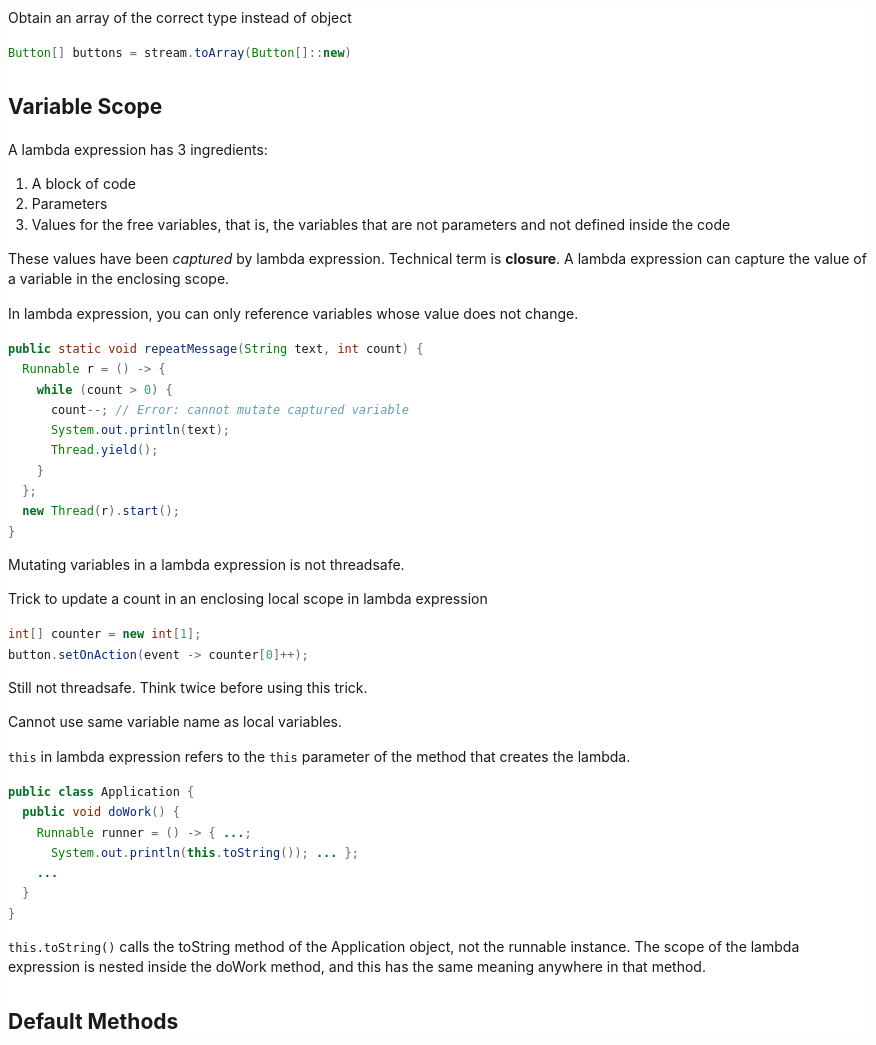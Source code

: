 Obtain an array of the correct type instead of object
```Java
Button[] buttons = stream.toArray(Button[]::new)
```

## Variable Scope

A lambda expression has 3 ingredients:
1. A block of code
2. Parameters
3. Values for the free variables, that is, the variables that are not parameters and not defined inside the code

These values have been _captured_ by lambda expression. Technical term is **closure**. 
A lambda expression can capture the value of a variable in the enclosing scope. 

In lambda expression, you can only reference variables whose value does not change. 
```Java
public static void repeatMessage(String text, int count) {
  Runnable r = () -> {
    while (count > 0) {
      count--; // Error: cannot mutate captured variable
      System.out.println(text);
      Thread.yield();
    }
  };
  new Thread(r).start();
}
```
Mutating variables in a lambda expression is not threadsafe. 

Trick to update a count in an enclosing local scope in lambda expression
```Java
int[] counter = new int[1];
button.setOnAction(event -> counter[0]++);
```
Still not threadsafe. Think twice before using this trick.

Cannot use same variable name as local variables. 

`this` in lambda expression refers to the `this` parameter of the method that creates the lambda. 
```Java
public class Application {
  public void doWork() {
    Runnable runner = () -> { ...;
      System.out.println(this.toString()); ... };
    ...
  }
}
```
`this.toString()` calls the toString method of the Application object, not the runnable instance. 
The scope of the lambda expression is nested inside the doWork method, and this has the same meaning anywhere in that method. 

## Default Methods
